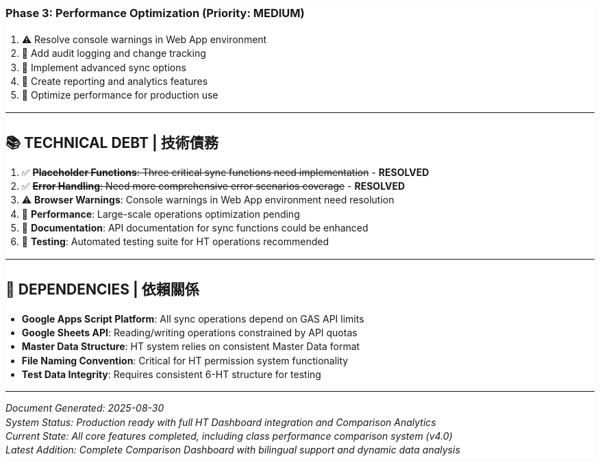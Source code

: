 ### **Phase 3: Performance Optimization (Priority: MEDIUM)**
1. ⚠️ Resolve console warnings in Web App environment
2. 🔄 Add audit logging and change tracking
3. 🔄 Implement advanced sync options
4. 🔄 Create reporting and analytics features
5. 🔄 Optimize performance for production use

---

## 📚 **TECHNICAL DEBT | 技術債務**

1. ✅ ~~**Placeholder Functions**: Three critical sync functions need implementation~~ - **RESOLVED**
2. ✅ ~~**Error Handling**: Need more comprehensive error scenarios coverage~~ - **RESOLVED**
3. ⚠️ **Browser Warnings**: Console warnings in Web App environment need resolution
4. 🔄 **Performance**: Large-scale operations optimization pending
5. 🔄 **Documentation**: API documentation for sync functions could be enhanced
6. 🔄 **Testing**: Automated testing suite for HT operations recommended

---

## 🔗 **DEPENDENCIES | 依賴關係**

- **Google Apps Script Platform**: All sync operations depend on GAS API limits
- **Google Sheets API**: Reading/writing operations constrained by API quotas
- **Master Data Structure**: HT system relies on consistent Master Data format
- **File Naming Convention**: Critical for HT permission system functionality
- **Test Data Integrity**: Requires consistent 6-HT structure for testing

---

*Document Generated: 2025-08-30*  
*System Status: Production ready with full HT Dashboard integration and Comparison Analytics*  
*Current State: All core features completed, including class performance comparison system (v4.0)*  
*Latest Addition: Complete Comparison Dashboard with bilingual support and dynamic data analysis*